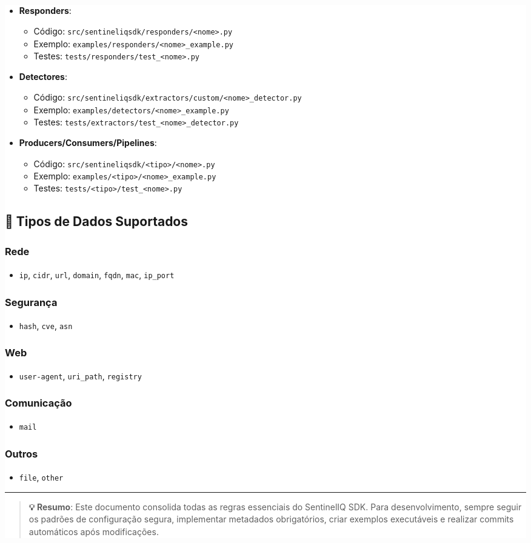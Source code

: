 - **Responders**:
  - Código: `src/sentineliqsdk/responders/<nome>.py`
  - Exemplo: `examples/responders/<nome>_example.py`
  - Testes: `tests/responders/test_<nome>.py`

- **Detectores**:
  - Código: `src/sentineliqsdk/extractors/custom/<nome>_detector.py`
  - Exemplo: `examples/detectors/<nome>_example.py`
  - Testes: `tests/extractors/test_<nome>_detector.py`

- **Producers/Consumers/Pipelines**:
  - Código: `src/sentineliqsdk/<tipo>/<nome>.py`
  - Exemplo: `examples/<tipo>/<nome>_example.py`
  - Testes: `tests/<tipo>/test_<nome>.py`

## 🎯 Tipos de Dados Suportados

### Rede
- `ip`, `cidr`, `url`, `domain`, `fqdn`, `mac`, `ip_port`

### Segurança
- `hash`, `cve`, `asn`

### Web
- `user-agent`, `uri_path`, `registry`

### Comunicação
- `mail`

### Outros
- `file`, `other`

---

> **💡 Resumo**: Este documento consolida todas as regras essenciais do SentinelIQ SDK. Para desenvolvimento, sempre seguir os padrões de configuração segura, implementar metadados obrigatórios, criar exemplos executáveis e realizar commits automáticos após modificações.